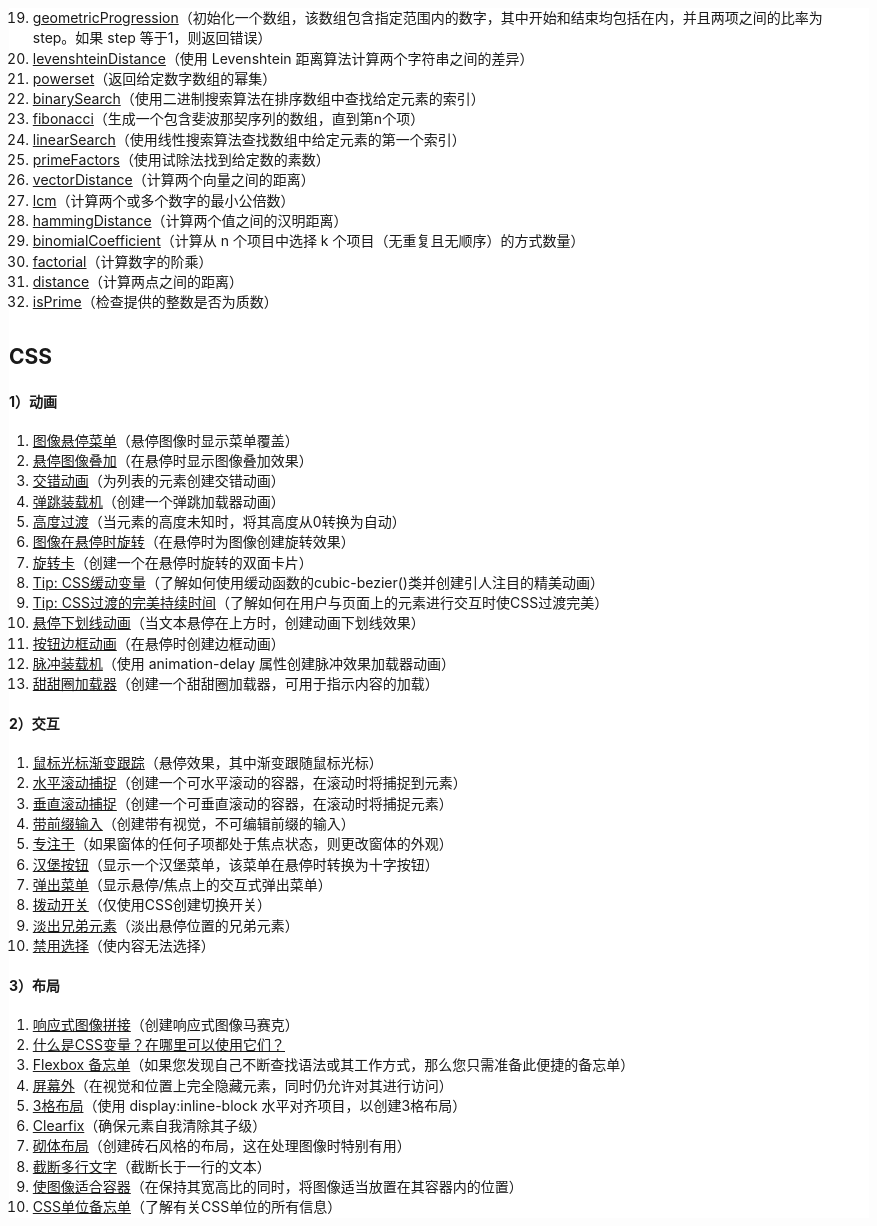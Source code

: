 19. [geometricProgression](https://www.30secondsofcode.org/js/s/geometric-progression)（初始化一个数组，该数组包含指定范围内的数字，其中开始和结束均包括在内，并且两项之间的比率为 step。如果 step 等于1，则返回错误）
20. [levenshteinDistance](https://www.30secondsofcode.org/js/s/levenshtein-distance)（使用 Levenshtein 距离算法计算两个字符串之间的差异）
21. [powerset](https://www.30secondsofcode.org/js/s/powerset)（返回给定数字数组的幂集）
22. [binarySearch](https://www.30secondsofcode.org/js/s/binary-search)（使用二进制搜索算法在排序数组中查找给定元素的索引）
23. [fibonacci](https://www.30secondsofcode.org/js/s/fibonacci)（生成一个包含斐波那契序列的数组，直到第n个项）
24. [linearSearch](https://www.30secondsofcode.org/js/s/linear-search)（使用线性搜索算法查找数组中给定元素的第一个索引）
25. [primeFactors](https://www.30secondsofcode.org/js/s/prime-factors)（使用试除法找到给定数的素数）
26. [vectorDistance](https://www.30secondsofcode.org/js/s/vector-distance)（计算两个向量之间的距离）
27. [lcm](https://www.30secondsofcode.org/js/s/lcm)（计算两个或多个数字的最小公倍数）
28. [hammingDistance](https://www.30secondsofcode.org/js/s/hamming-distance)（计算两个值之间的汉明距离）
29. [binomialCoefficient](https://www.30secondsofcode.org/js/s/binomial-coefficient)（计算从 n 个项目中选择 k 个项目（无重复且无顺序）的方式数量）
30. [factorial](https://www.30secondsofcode.org/js/s/factorial)（计算数字的阶乘）
31. [distance](https://www.30secondsofcode.org/js/s/distance)（计算两点之间的距离）
32. [isPrime](https://www.30secondsofcode.org/js/s/is-prime)（检查提供的整数是否为质数）

## CSS
#### 1）动画
1. [图像悬停菜单](https://www.30secondsofcode.org/css/s/image-hover-menu)（悬停图像时显示菜单覆盖）
2. [悬停图像叠加](https://www.30secondsofcode.org/css/s/image-overlay-hover)（在悬停时显示图像叠加效果）
3. [交错动画](https://www.30secondsofcode.org/css/s/staggered-animation)（为列表的元素创建交错动画）
4. [弹跳装载机](https://www.30secondsofcode.org/css/s/bouncing-loader)（创建一个弹跳加载器动画）
5. [高度过渡](https://www.30secondsofcode.org/css/s/height-transition)（当元素的高度未知时，将其高度从0转换为自动）
6. [图像在悬停时旋转](https://www.30secondsofcode.org/css/s/image-hover-rotate)（在悬停时为图像创建旋转效果）
7. [旋转卡](https://www.30secondsofcode.org/css/s/rotating-card)（创建一个在悬停时旋转的双面卡片）
8. [Tip: CSS缓动变量](https://www.30secondsofcode.org/blog/s/css-easing-variables)（了解如何使用缓动函数的cubic-bezier()类并创建引人注目的精美动画）
9. [Tip: CSS过渡的完美持续时间](https://www.30secondsofcode.org/blog/s/perfect-css-transition-duration)（了解如何在用户与页面上的元素进行交互时使CSS过渡完美）
10. [悬停下划线动画](https://www.30secondsofcode.org/css/s/hover-underline-animation)（当文本悬停在上方时，创建动画下划线效果）
11. [按钮边框动画](https://www.30secondsofcode.org/css/s/button-border-animation)（在悬停时创建边框动画）
12. [脉冲装载机](https://www.30secondsofcode.org/css/s/pulse-loader)（使用 animation-delay 属性创建脉冲效果加载器动画）
13. [甜甜圈加载器](https://www.30secondsofcode.org/css/s/donut-spinner)（创建一个甜甜圈加载器，可用于指示内容的加载）

#### 2）交互
1. [鼠标光标渐变跟踪](https://www.30secondsofcode.org/css/s/mouse-cursor-gradient-tracking)（悬停效果，其中渐变跟随鼠标光标）
2. [水平滚动捕捉](https://www.30secondsofcode.org/css/s/horizontal-scroll-snap)（创建一个可水平滚动的容器，在滚动时将捕捉到元素）
3. [垂直滚动捕捉](https://www.30secondsofcode.org/css/s/vertical-scroll-snap)（创建一个可垂直滚动的容器，在滚动时将捕捉元素）
4. [带前缀输入](https://www.30secondsofcode.org/css/s/input-with-prefix)（创建带有视觉，不可编辑前缀的输入）
5. [专注于](https://www.30secondsofcode.org/css/s/focus-within)（如果窗体的任何子项都处于焦点状态，则更改窗体的外观）
6. [汉堡按钮](https://www.30secondsofcode.org/css/s/hamburger-button)（显示一个汉堡菜单，该菜单在悬停时转换为十字按钮）
7. [弹出菜单](https://www.30secondsofcode.org/css/s/popout-menu)（显示悬停/焦点上的交互式弹出菜单）
8. [拨动开关](https://www.30secondsofcode.org/css/s/toggle-switch)（仅使用CSS创建切换开关）
9. [淡出兄弟元素](https://www.30secondsofcode.org/css/s/sibling-fade)（淡出悬停位置的兄弟元素）
10. [禁用选择](https://www.30secondsofcode.org/css/s/disable-selection)（使内容无法选择）

#### 3）布局
1. [响应式图像拼接](https://www.30secondsofcode.org/css/s/image-mosaic)（创建响应式图像马赛克）
2. [什么是CSS变量？在哪里可以使用它们？](https://www.30secondsofcode.org/blog/s/css-variables)
3. [Flexbox 备忘单](https://www.30secondsofcode.org/blog/s/flexbox-cheatsheet)（如果您发现自己不断查找语法或其工作方式，那么您只需准备此便捷的备忘单）
4. [屏幕外](https://www.30secondsofcode.org/css/s/offscreen)（在视觉和位置上完全隐藏元素，同时仍允许对其进行访问）
5. [3格布局](https://www.30secondsofcode.org/css/s/tile-layout-using-inline-block)（使用 display:inline-block 水平对齐项目，以创建3格布局）
6. [Clearfix](https://www.30secondsofcode.org/css/s/clearfix)（确保元素自我清除其子级）
7. [砌体布局](https://www.30secondsofcode.org/css/s/masonry-layout)（创建砖石风格的布局，这在处理图像时特别有用）
8. [截断多行文字](https://www.30secondsofcode.org/css/s/truncate-text-multiline)（截断长于一行的文本）
9. [使图像适合容器](https://www.30secondsofcode.org/css/s/fit-image-in-container)（在保持其宽高比的同时，将图像适当放置在其容器内的位置）
10. [CSS单位备忘单](https://www.30secondsofcode.org/blog/s/css-units-cheatsheet)（了解有关CSS单位的所有信息）